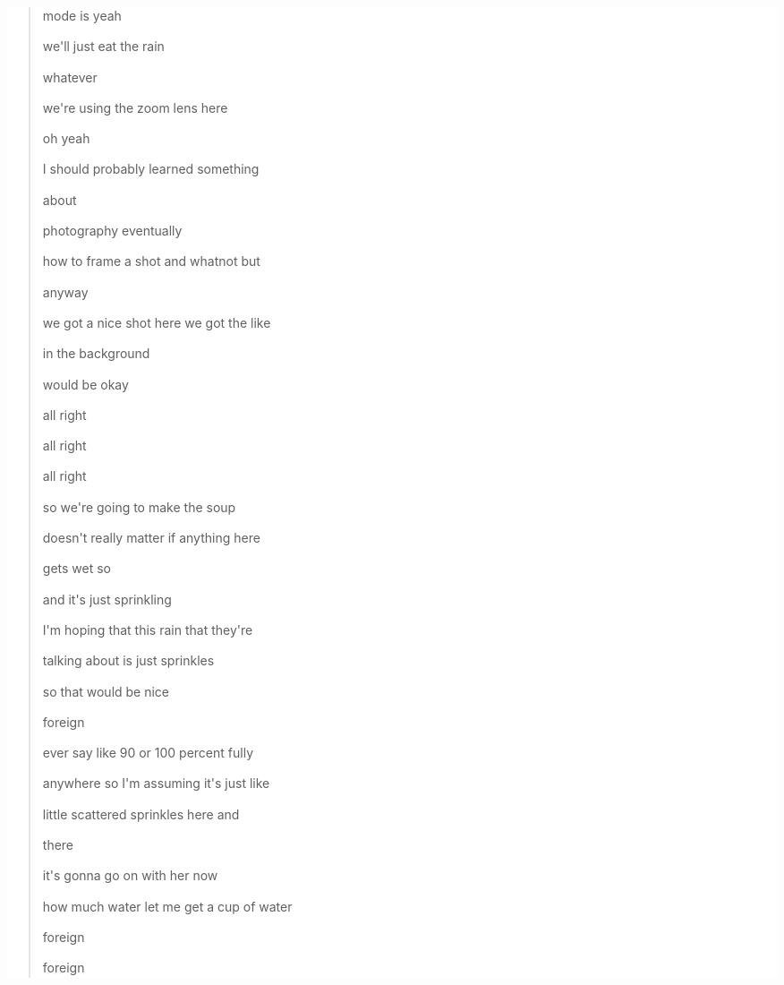 > mode is yeah
>
> we&#39;ll just eat the rain
>
> whatever
>
> we&#39;re using the zoom lens here
>
> oh yeah
>
> I should probably learned something
>
> about
>
> photography eventually
>
> how to frame a shot and whatnot but
>
> anyway
>
> we got a nice shot here we got the like
>
> in the background
>
> would be okay
>
> all right
>
> all right
>
> all right
>
> so we&#39;re going to make the soup
>
> doesn&#39;t really matter if anything here
>
> gets wet so
>
> and it&#39;s just sprinkling
>
> I&#39;m hoping that this rain that they&#39;re
>
> talking about is just sprinkles
>
> so that would be nice
>
> foreign
>
> ever say like 90 or 100 percent fully
>
> anywhere so I&#39;m assuming it&#39;s just like
>
> little scattered sprinkles here and
>
> there
>
> it&#39;s gonna go on with her now
>
> how much water let me get a cup of water
>
> foreign
>
> foreign
>